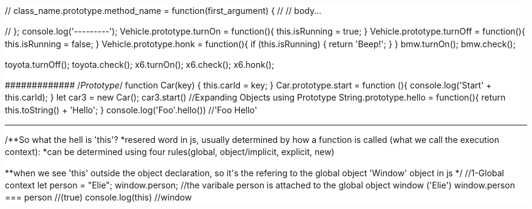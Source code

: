   // class_name.prototype.method_name = function(first_argument) {
  //  // body...

  // };
  console.log('---------');
  Vehicle.prototype.turnOn = function(){
      this.isRunning = true;
  }
  Vehicle.prototype.turnOff = function(){
      this.isRunning = false;
  }
  Vehicle.prototype.honk = function(){
      if (this.isRunning) {
          return 'Beep!';
      }
  }
  bmw.turnOn();
  bmw.check();

  toyota.turnOff();
  toyota.check();
  x6.turnOn();
  x6.check();
  x6.honk();

#############
/_Prototype_/
function Car(key) {
    this.carId = key;
}
Car.prototype.start = function (){
    console.log('Start' + this.carId);
}
let car3 = new Car();
car3.start()
//Expanding Objects using Prototype
String.prototype.hello = function(){
    return this.toString() + 'Hello';
}
console.log('Foo'.hello()) //'Foo Hello'

---------------------------------------------------------------------------------------------------------------------------------------------------------------

/**So what the hell is 'this'?
 *resered word in js, usually determined by how a function is called (what we call the execution context):
 *can be determined using four rules(global, object/implicit, explicit, new)

 **when we see 'this' outside the object declaration, so it's the refering to the global object 'Window' object in js
 */
//1-Global context
let person = "Elie";
window.person; //the varibale person is attached to the global object window ('Elie')
window.person === person //(true)
console.log(this) //window
